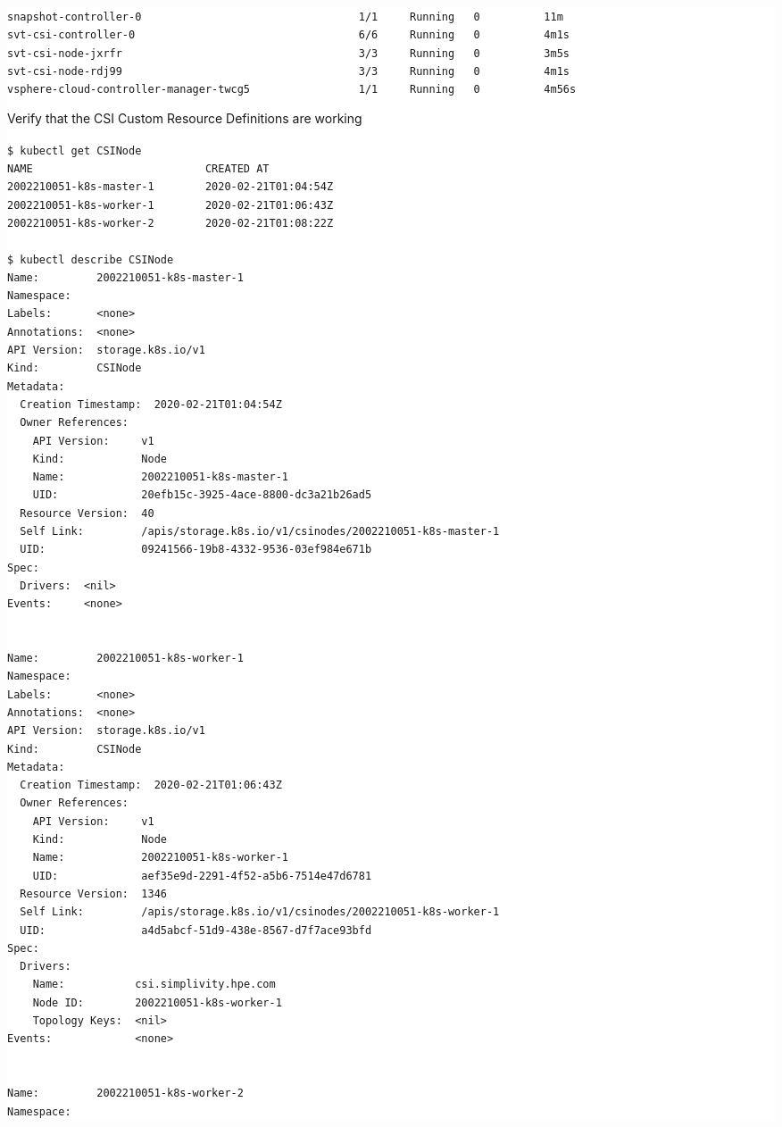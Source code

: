 ```text
snapshot-controller-0                                  1/1     Running   0          11m
svt-csi-controller-0                                   6/6     Running   0          4m1s
svt-csi-node-jxrfr                                     3/3     Running   0          3m5s
svt-csi-node-rdj99                                     3/3     Running   0          4m1s
vsphere-cloud-controller-manager-twcg5                 1/1     Running   0          4m56s
```

Verify that the CSI Custom Resource Definitions are working

```text
$ kubectl get CSINode
NAME                           CREATED AT
2002210051-k8s-master-1        2020-02-21T01:04:54Z
2002210051-k8s-worker-1        2020-02-21T01:06:43Z
2002210051-k8s-worker-2        2020-02-21T01:08:22Z

$ kubectl describe CSINode
Name:         2002210051-k8s-master-1
Namespace:
Labels:       <none>
Annotations:  <none>
API Version:  storage.k8s.io/v1
Kind:         CSINode
Metadata:
  Creation Timestamp:  2020-02-21T01:04:54Z
  Owner References:
    API Version:     v1
    Kind:            Node
    Name:            2002210051-k8s-master-1
    UID:             20efb15c-3925-4ace-8800-dc3a21b26ad5
  Resource Version:  40
  Self Link:         /apis/storage.k8s.io/v1/csinodes/2002210051-k8s-master-1
  UID:               09241566-19b8-4332-9536-03ef984e671b
Spec:
  Drivers:  <nil>
Events:     <none>


Name:         2002210051-k8s-worker-1
Namespace:
Labels:       <none>
Annotations:  <none>
API Version:  storage.k8s.io/v1
Kind:         CSINode
Metadata:
  Creation Timestamp:  2020-02-21T01:06:43Z
  Owner References:
    API Version:     v1
    Kind:            Node
    Name:            2002210051-k8s-worker-1
    UID:             aef35e9d-2291-4f52-a5b6-7514e47d6781
  Resource Version:  1346
  Self Link:         /apis/storage.k8s.io/v1/csinodes/2002210051-k8s-worker-1
  UID:               a4d5abcf-51d9-438e-8567-d7f7ace93bfd
Spec:
  Drivers:
    Name:           csi.simplivity.hpe.com
    Node ID:        2002210051-k8s-worker-1
    Topology Keys:  <nil>
Events:             <none>


Name:         2002210051-k8s-worker-2
Namespace:
```